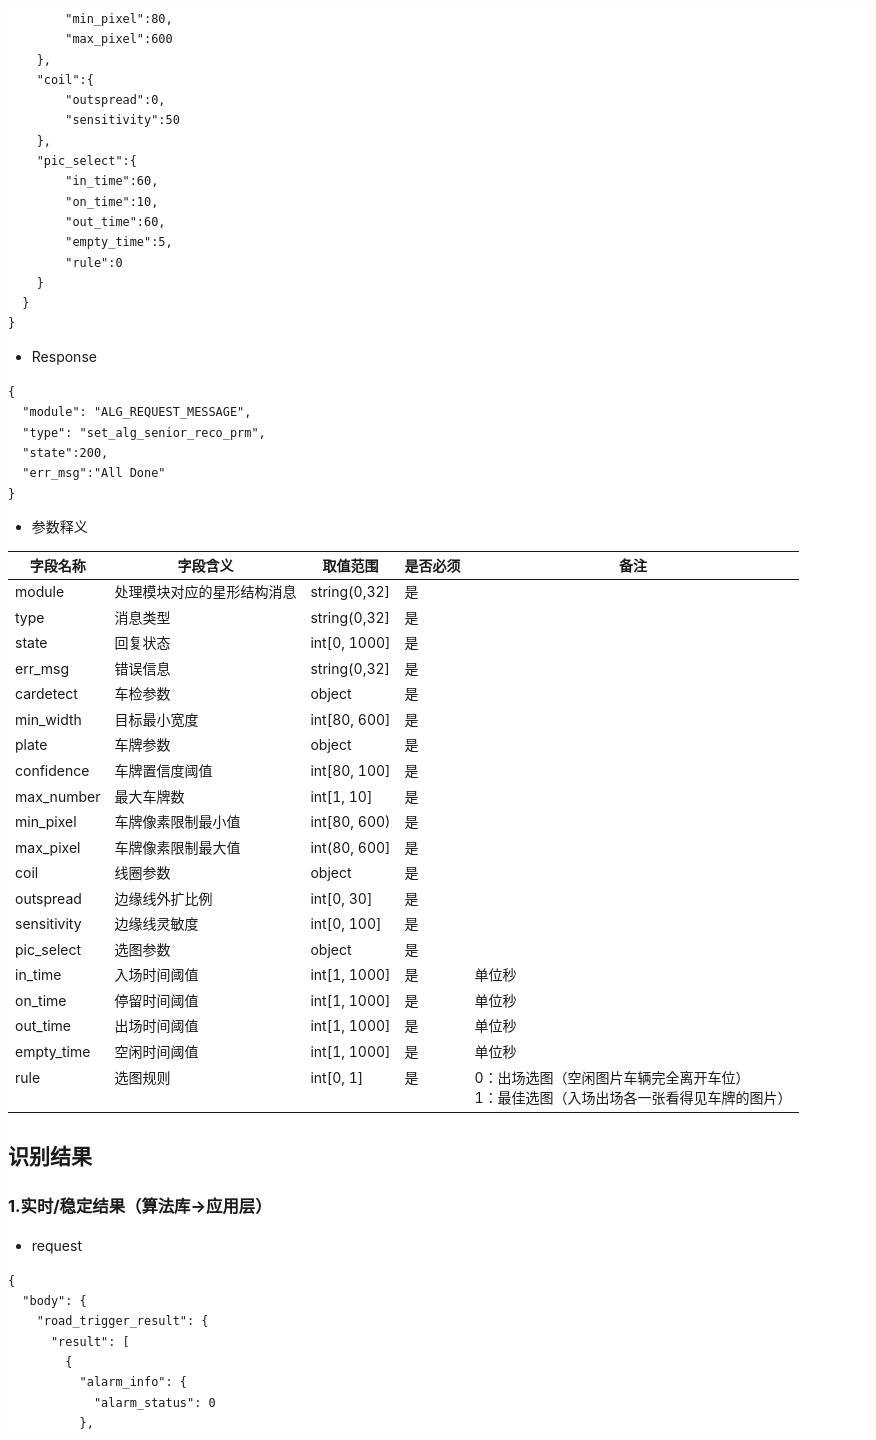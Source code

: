 ```
        "min_pixel":80,
        "max_pixel":600
    },
    "coil":{
        "outspread":0,
        "sensitivity":50
    },
    "pic_select":{
        "in_time":60,
        "on_time":10,
        "out_time":60,
        "empty_time":5,
        "rule":0
    }
  }
}
```
- Response
```
{
  "module": "ALG_REQUEST_MESSAGE",
  "type": "set_alg_senior_reco_prm",
  "state":200,
  "err_msg":"All Done"
}
```
- 参数释义

字段名称 | 字段含义 | 取值范围 | 是否必须 | 备注
---|---|---|---|---
module | 处理模块对应的星形结构消息 | string(0,32] | 是 |
type | 消息类型 | string(0,32] | 是 |
state | 回复状态 | int[0, 1000] | 是 | 
err_msg | 错误信息 | string(0,32] | 是 | 
cardetect | 车检参数 | object | 是 |
min_width | 目标最小宽度 | int[80, 600] | 是 |
plate | 车牌参数 | object | 是 |
confidence | 车牌置信度阈值 | int[80, 100] | 是 |
max_number | 最大车牌数 | int[1, 10] | 是 |
min_pixel | 车牌像素限制最小值 | int[80, 600) | 是 |
max_pixel | 车牌像素限制最大值 | int(80, 600] | 是 |
coil | 线圈参数 | object | 是 |
outspread | 边缘线外扩比例 | int[0, 30] | 是 |
sensitivity | 边缘线灵敏度 | int[0, 100] | 是 |
pic_select | 选图参数 | object | 是 |
in_time | 入场时间阈值 | int[1, 1000] | 是 | 单位秒
on_time | 停留时间阈值 | int[1, 1000] | 是 | 单位秒
out_time | 出场时间阈值 | int[1, 1000] | 是 | 单位秒
empty_time | 空闲时间阈值 | int[1, 1000] | 是 | 单位秒
rule | 选图规则 | int[0, 1] | 是 | 0：出场选图（空闲图片车辆完全离开车位）<br>1：最佳选图（入场出场各一张看得见车牌的图片）

## 识别结果
### 1.实时/稳定结果（算法库->应用层）
- request
```
{
  "body": {
    "road_trigger_result": {
      "result": [
        {
          "alarm_info": {
            "alarm_status": 0
          },
```